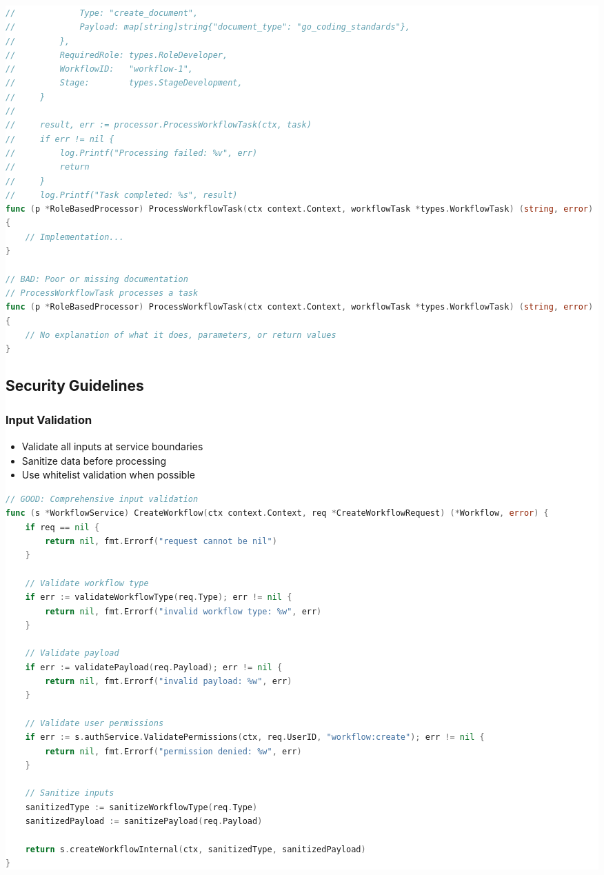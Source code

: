 ```go
//             Type: "create_document",
//             Payload: map[string]string{"document_type": "go_coding_standards"},
//         },
//         RequiredRole: types.RoleDeveloper,
//         WorkflowID:   "workflow-1",
//         Stage:        types.StageDevelopment,
//     }
//     
//     result, err := processor.ProcessWorkflowTask(ctx, task)
//     if err != nil {
//         log.Printf("Processing failed: %v", err)
//         return
//     }
//     log.Printf("Task completed: %s", result)
func (p *RoleBasedProcessor) ProcessWorkflowTask(ctx context.Context, workflowTask *types.WorkflowTask) (string, error) {
    // Implementation...
}

// BAD: Poor or missing documentation
// ProcessWorkflowTask processes a task
func (p *RoleBasedProcessor) ProcessWorkflowTask(ctx context.Context, workflowTask *types.WorkflowTask) (string, error) {
    // No explanation of what it does, parameters, or return values
}
```

## Security Guidelines

### Input Validation
- Validate all inputs at service boundaries
- Sanitize data before processing
- Use whitelist validation when possible

```go
// GOOD: Comprehensive input validation
func (s *WorkflowService) CreateWorkflow(ctx context.Context, req *CreateWorkflowRequest) (*Workflow, error) {
    if req == nil {
        return nil, fmt.Errorf("request cannot be nil")
    }
    
    // Validate workflow type
    if err := validateWorkflowType(req.Type); err != nil {
        return nil, fmt.Errorf("invalid workflow type: %w", err)
    }
    
    // Validate payload
    if err := validatePayload(req.Payload); err != nil {
        return nil, fmt.Errorf("invalid payload: %w", err)
    }
    
    // Validate user permissions
    if err := s.authService.ValidatePermissions(ctx, req.UserID, "workflow:create"); err != nil {
        return nil, fmt.Errorf("permission denied: %w", err)
    }
    
    // Sanitize inputs
    sanitizedType := sanitizeWorkflowType(req.Type)
    sanitizedPayload := sanitizePayload(req.Payload)
    
    return s.createWorkflowInternal(ctx, sanitizedType, sanitizedPayload)
}
```